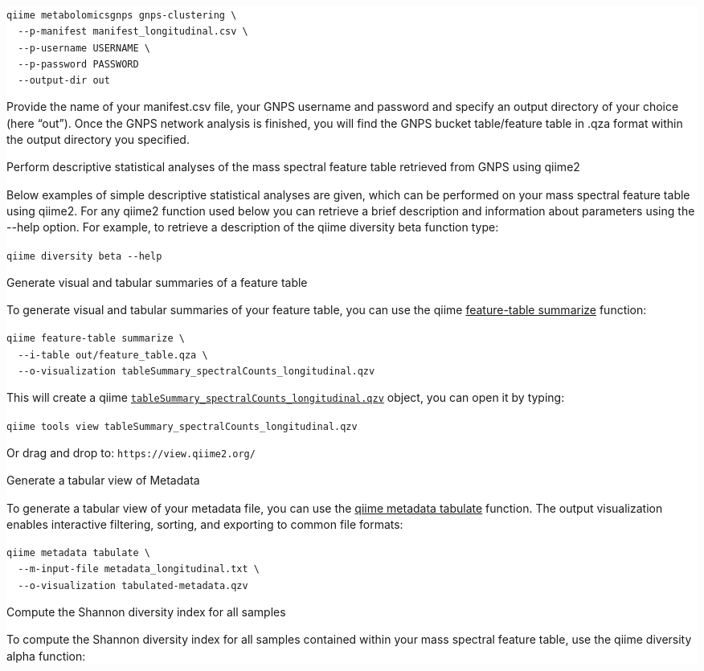 ```
qiime metabolomicsgnps gnps-clustering \
  --p-manifest manifest_longitudinal.csv \
  --p-username USERNAME \
  --p-password PASSWORD
  --output-dir out
```

Provide the name of your manifest.csv file, your GNPS username and password and specify an output directory of your choice (here “out”). Once the GNPS network analysis is finished, you will find the GNPS bucket table/feature table in .qza format within the output directory you specified.

Perform descriptive statistical analyses of the mass spectral feature table retrieved from GNPS using qiime2

Below examples of simple descriptive statistical analyses are given, which can be performed on your mass spectral feature table using qiime2. For any qiime2 function used below you can retrieve a brief description and information about parameters using the --help option. For example, to retrieve a description of the qiime diversity beta function type:

`qiime diversity beta --help`

Generate visual and tabular summaries of a feature table

To generate visual and tabular summaries of your feature table, you can use the qiime [feature-table summarize](https://docs.qiime2.org/2018.2/plugins/available/feature-table/summarize/) function:

```
qiime feature-table summarize \
  --i-table out/feature_table.qza \
  --o-visualization tableSummary_spectralCounts_longitudinal.qzv
```

This will create a qiime [`tableSummary_spectralCounts_longitudinal.qzv`](https://github.com/mwang87/q2_metabolomicsgnps/blob/master/examplefiles/tableSummary_spectralCounts_longitudinal.qzv?raw=true) object, you can open it by typing:

```
qiime tools view tableSummary_spectralCounts_longitudinal.qzv
```

Or drag and drop to:
`https://view.qiime2.org/`

Generate a tabular view of Metadata

To generate a tabular view of your metadata file, you can use the [qiime metadata tabulate](https://docs.qiime2.org/2017.10/plugins/available/metadata/tabulate/) function. The output visualization enables interactive filtering, sorting, and exporting to common file formats:

```
qiime metadata tabulate \
  --m-input-file metadata_longitudinal.txt \
  --o-visualization tabulated-metadata.qzv
```

Compute the Shannon diversity index for all samples

To compute the Shannon diversity index for all samples contained within your mass spectral feature table, use the qiime diversity alpha function:
